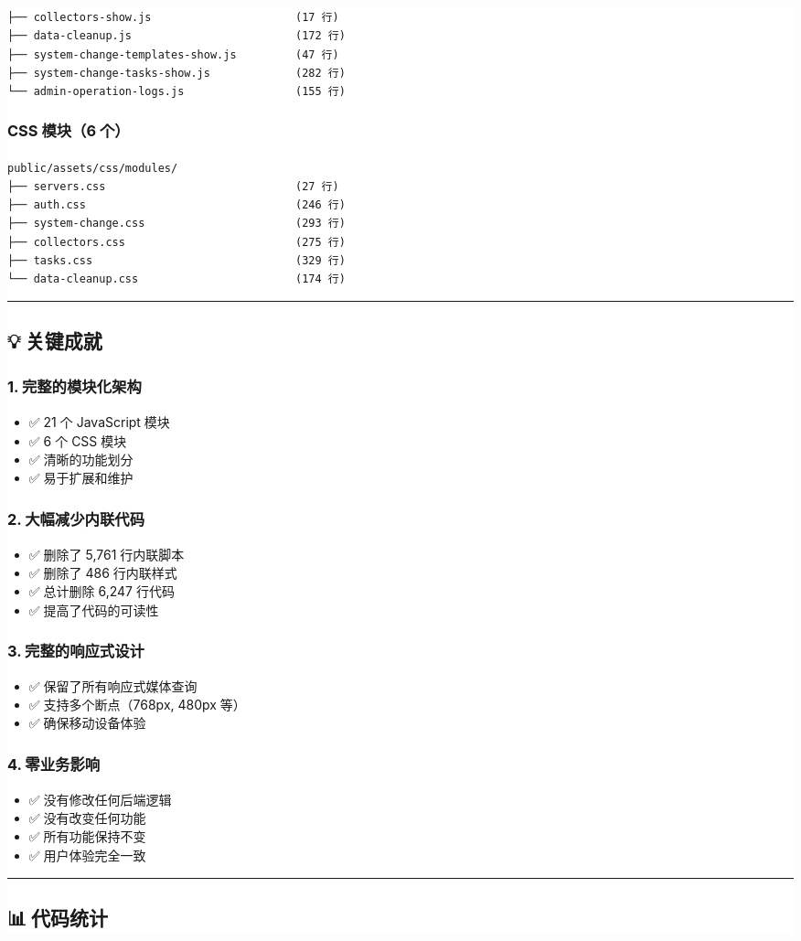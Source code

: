 ```
├── collectors-show.js                      (17 行)
├── data-cleanup.js                         (172 行)
├── system-change-templates-show.js         (47 行)
├── system-change-tasks-show.js             (282 行)
└── admin-operation-logs.js                 (155 行)
```

### CSS 模块（6 个）

```
public/assets/css/modules/
├── servers.css                             (27 行)
├── auth.css                                (246 行)
├── system-change.css                       (293 行)
├── collectors.css                          (275 行)
├── tasks.css                               (329 行)
└── data-cleanup.css                        (174 行)
```

---

## 💡 关键成就

### 1. 完整的模块化架构
- ✅ 21 个 JavaScript 模块
- ✅ 6 个 CSS 模块
- ✅ 清晰的功能划分
- ✅ 易于扩展和维护

### 2. 大幅减少内联代码
- ✅ 删除了 5,761 行内联脚本
- ✅ 删除了 486 行内联样式
- ✅ 总计删除 6,247 行代码
- ✅ 提高了代码的可读性

### 3. 完整的响应式设计
- ✅ 保留了所有响应式媒体查询
- ✅ 支持多个断点（768px, 480px 等）
- ✅ 确保移动设备体验

### 4. 零业务影响
- ✅ 没有修改任何后端逻辑
- ✅ 没有改变任何功能
- ✅ 所有功能保持不变
- ✅ 用户体验完全一致

---

## 📊 代码统计

